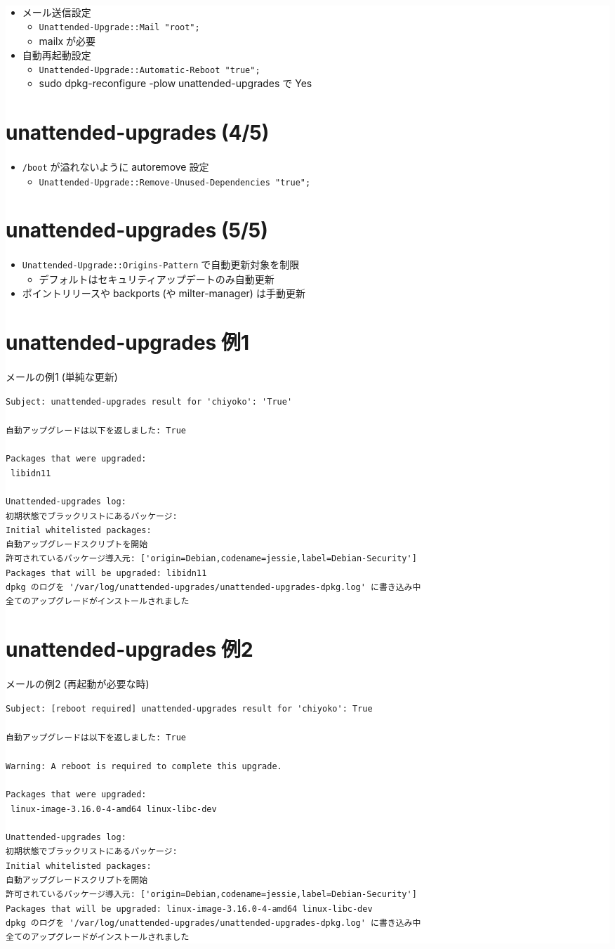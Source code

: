 * メール送信設定
  * `Unattended-Upgrade::Mail "root";`
  * mailx が必要
* 自動再起動設定
  * `Unattended-Upgrade::Automatic-Reboot "true";`
  * sudo dpkg-reconfigure -plow unattended-upgrades で Yes

# unattended-upgrades (4/5)

* `/boot` が溢れないように autoremove 設定
  * `Unattended-Upgrade::Remove-Unused-Dependencies "true";`

# unattended-upgrades (5/5)

* `Unattended-Upgrade::Origins-Pattern` で自動更新対象を制限
  * デフォルトはセキュリティアップデートのみ自動更新
* ポイントリリースや backports (や milter-manager) は手動更新

# unattended-upgrades 例1

メールの例1 (単純な更新)

    Subject: unattended-upgrades result for 'chiyoko': 'True'

    自動アップグレードは以下を返しました: True

    Packages that were upgraded:
     libidn11

    Unattended-upgrades log:
    初期状態でブラックリストにあるパッケージ:
    Initial whitelisted packages:
    自動アップグレードスクリプトを開始
    許可されているパッケージ導入元: ['origin=Debian,codename=jessie,label=Debian-Security']
    Packages that will be upgraded: libidn11
    dpkg のログを '/var/log/unattended-upgrades/unattended-upgrades-dpkg.log' に書き込み中
    全てのアップグレードがインストールされました

# unattended-upgrades 例2

メールの例2 (再起動が必要な時)

    Subject: [reboot required] unattended-upgrades result for 'chiyoko': True

    自動アップグレードは以下を返しました: True

    Warning: A reboot is required to complete this upgrade.

    Packages that were upgraded:
     linux-image-3.16.0-4-amd64 linux-libc-dev

    Unattended-upgrades log:
    初期状態でブラックリストにあるパッケージ:
    Initial whitelisted packages:
    自動アップグレードスクリプトを開始
    許可されているパッケージ導入元: ['origin=Debian,codename=jessie,label=Debian-Security']
    Packages that will be upgraded: linux-image-3.16.0-4-amd64 linux-libc-dev
    dpkg のログを '/var/log/unattended-upgrades/unattended-upgrades-dpkg.log' に書き込み中
    全てのアップグレードがインストールされました
